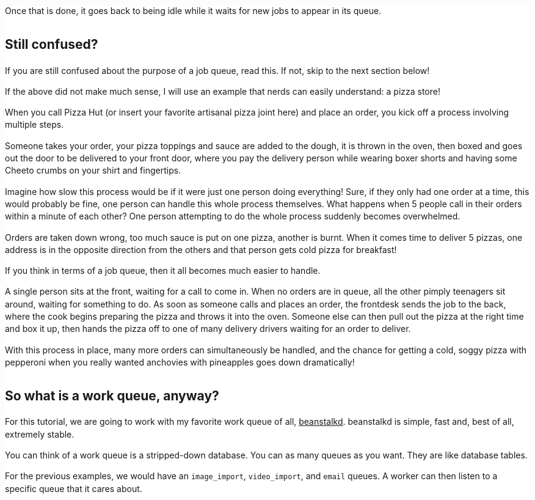 Once that is done, it goes back to being idle while it waits for new jobs to
appear in its queue.

## Still confused?

If you are still confused about the purpose of a job queue, read this. If not,
skip to the next section below!

If the above did not make much sense, I will use an example that nerds can easily
understand: a pizza store!

When you call Pizza Hut (or insert your favorite artisanal pizza joint here) and
place an order, you kick off a process involving multiple steps.

Someone takes your order, your pizza toppings and sauce are added to the dough,
it is thrown in the oven, then boxed and goes out the door to be delivered to
your front door, where you pay the delivery person while wearing boxer shorts
and having some Cheeto crumbs on your shirt and fingertips.

Imagine how slow this process would be if it were just one person doing everything!
Sure, if they only had one order at a time, this would probably be fine, one
person can handle this whole process themselves. What happens when 5 people
call in their orders within a minute of each other? One person attempting to do
the whole process suddenly becomes overwhelmed.

Orders are taken down wrong, too much sauce is put on one pizza, another is burnt.
When it comes time to deliver 5 pizzas, one address is in the opposite direction
from the others and that person gets cold pizza for breakfast!

If you think in terms of a job queue, then it all becomes much easier to handle.

A single person sits at the front, waiting for a call to come in. When no orders
are in queue, all the other pimply teenagers sit around, waiting for
something to do. As soon as someone calls and places an order, the frontdesk
sends the job to the back, where the cook begins preparing the pizza and
throws it into the oven. Someone else can then pull out the pizza at the right
time and box it up, then hands the pizza off to one of many delivery drivers
waiting for an order to deliver.

With this process in place, many more orders can simultaneously be handled,
and the chance for getting a cold, soggy pizza with pepperoni when you really
wanted anchovies with pineapples goes down dramatically!

## So what is a work queue, anyway?

For this tutorial, we are going to work with my favorite work queue of all,
[beanstalkd](http://kr.github.io/beanstalkd/). beanstalkd is simple, fast and,
best of all, extremely stable.

You can think of a work queue is a stripped-down database. You can as many
queues as you want. They are like database tables.

For the previous examples, we would have an `image_import`, `video_import`,
and `email` queues. A worker can then listen to a specific queue that it cares
about.
